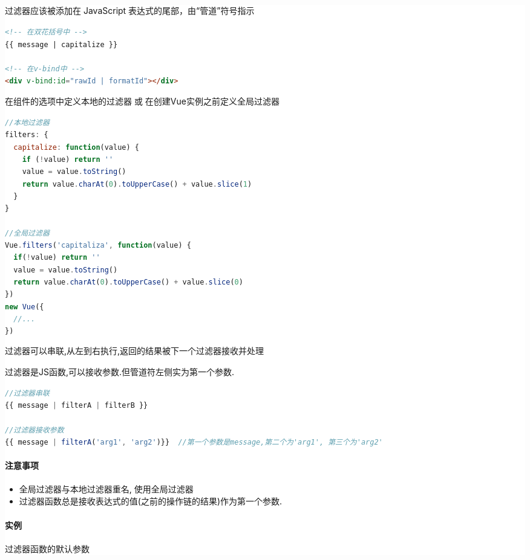 过滤器应该被添加在 JavaScript 表达式的尾部，由“管道”符号指示

```html
<!-- 在双花括号中 -->
{{ message | capitalize }}

<!-- 在v-bind中 -->
<div v-bind:id="rawId | formatId"></div>
```

在组件的选项中定义本地的过滤器 或 在创建Vue实例之前定义全局过滤器

```javascript
//本地过滤器
filters: {
  capitalize: function(value) {
    if (!value) return ''
    value = value.toString()
    return value.charAt(0).toUpperCase() + value.slice(1)
  }
}

//全局过滤器
Vue.filters('capitaliza', function(value) {
  if(!value) return ''
  value = value.toString()
  return value.charAt(0).toUpperCase() + value.slice(0)
})
new Vue({
  //...
})
```



过滤器可以串联,从左到右执行,返回的结果被下一个过滤器接收并处理

过滤器是JS函数,可以接收参数.但管道符左侧实为第一个参数.

```javascript
//过滤器串联
{{ message | filterA | filterB }}

//过滤器接收参数
{{ message | filterA('arg1', 'arg2')}}  //第一个参数是message,第二个为'arg1', 第三个为'arg2'
```



#### 注意事项

* 全局过滤器与本地过滤器重名, 使用全局过滤器
* 过滤器函数总是接收表达式的值(之前的操作链的结果)作为第一个参数.



#### 实例

过滤器函数的默认参数

